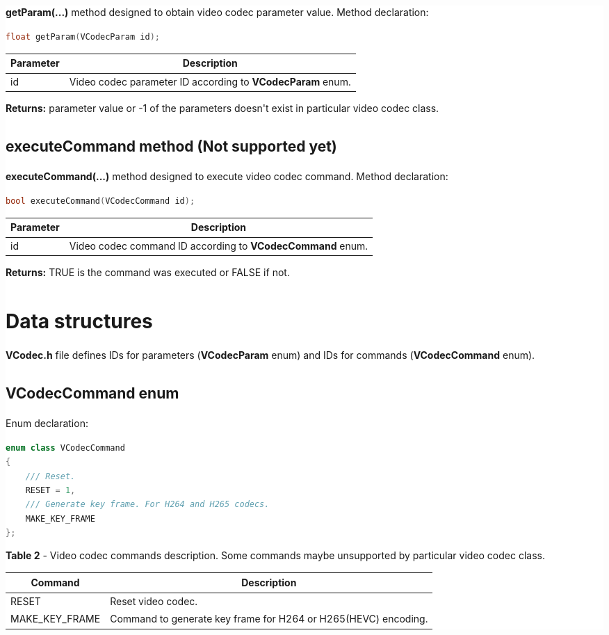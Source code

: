 **getParam(...)** method designed to obtain video codec parameter value. Method declaration:

```cpp
float getParam(VCodecParam id);
```

| Parameter | Description                                                 |
| --------- | ----------------------------------------------------------- |
| id        | Video codec parameter ID according to **VCodecParam** enum. |

**Returns:** parameter value or -1 of the parameters doesn't exist in particular video codec class.

## executeCommand method (Not supported yet)

**executeCommand(...)** method designed to execute video codec command. Method declaration:

```cpp
bool executeCommand(VCodecCommand id);
```

| Parameter | Description                                                 |
| --------- | ----------------------------------------------------------- |
| id        | Video codec command ID according to **VCodecCommand** enum. |

**Returns:** TRUE is the command was executed or FALSE if not.



# Data structures

**VCodec.h** file defines IDs for parameters (**VCodecParam** enum) and IDs for commands (**VCodecCommand** enum).



## VCodecCommand enum

Enum declaration:

```cpp
enum class VCodecCommand
{
    /// Reset.
    RESET = 1,
    /// Generate key frame. For H264 and H265 codecs.
    MAKE_KEY_FRAME
};
```

**Table 2** - Video codec commands description. Some commands maybe unsupported by particular video codec class.

| Command        | Description                                                  |
| -------------- | ------------------------------------------------------------ |
| RESET          | Reset video codec.                                           |
| MAKE_KEY_FRAME | Command to generate key frame for H264 or H265(HEVC) encoding. |
